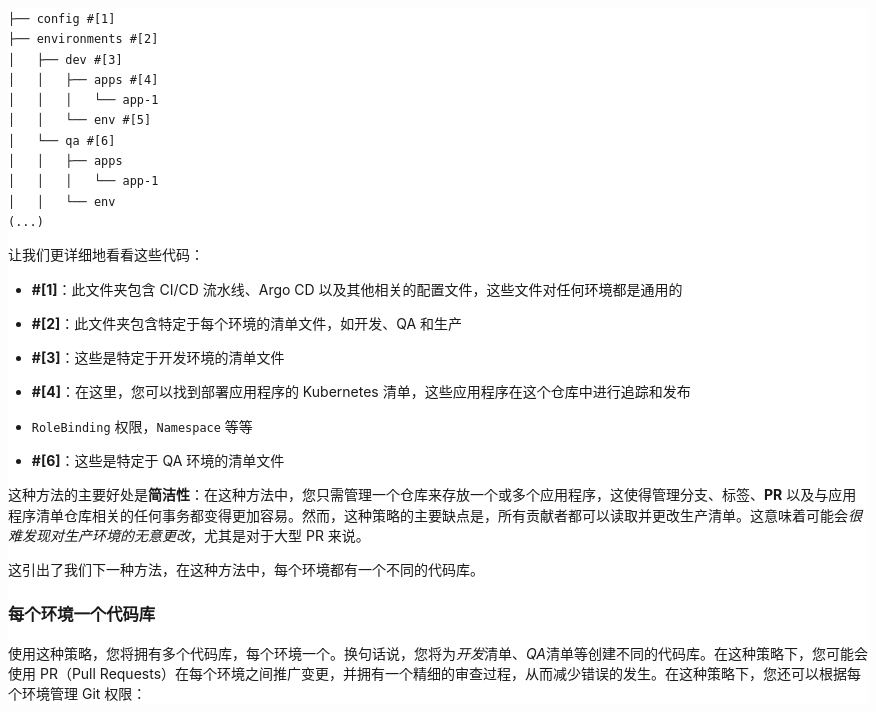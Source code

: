 ```
├── config #[1]
├── environments #[2]
│   ├── dev #[3]
│   │   ├── apps #[4]
│   │   │   └── app-1
│   │   └── env #[5]
│   └── qa #[6]
│   │   ├── apps
│   │   │   └── app-1
│   │   └── env
(...)
```

让我们更详细地看看这些代码：

+   **#[1]**：此文件夹包含 CI/CD 流水线、Argo CD 以及其他相关的配置文件，这些文件对任何环境都是通用的

+   **#[2]**：此文件夹包含特定于每个环境的清单文件，如开发、QA 和生产

+   **#[3]**：这些是特定于开发环境的清单文件

+   **#[4]**：在这里，您可以找到部署应用程序的 Kubernetes 清单，这些应用程序在这个仓库中进行追踪和发布

+   `RoleBinding` 权限，`Namespace` 等等

+   **#[6]**：这些是特定于 QA 环境的清单文件

这种方法的主要好处是**简洁性**：在这种方法中，您只需管理一个仓库来存放一个或多个应用程序，这使得管理分支、标签、**PR** 以及与应用程序清单仓库相关的任何事务都变得更加容易。然而，这种策略的主要缺点是，所有贡献者都可以读取并更改生产清单。这意味着可能会*很难发现对生产环境的无意更改*，尤其是对于大型 PR 来说。

这引出了我们下一种方法，在这种方法中，每个环境都有一个不同的代码库。

### 每个环境一个代码库

使用这种策略，您将拥有多个代码库，每个环境一个。换句话说，您将为*开发*清单、*QA*清单等创建不同的代码库。在这种策略下，您可能会使用 PR（Pull Requests）在每个环境之间推广变更，并拥有一个精细的审查过程，从而减少错误的发生。在这种策略下，您还可以根据每个环境管理 Git 权限：
